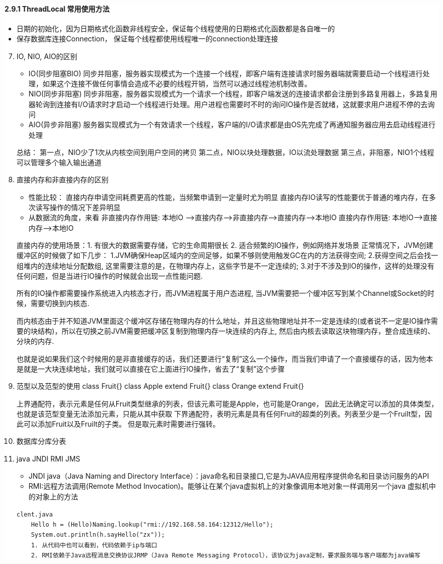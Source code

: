 #### 2.9.1 ThreadLocal 常用使用方法
 - 日期的初始化，因为日期格式化函数非线程安全，保证每个线程使用的日期格式化函数都是各自唯一的
 - 保存数据库连接Connection， 保证每个线程都使用线程唯一的connection处理连接


7. IO, NIO, AIO的区别
    - IO(同步阻塞BIO)
        同步并阻塞，服务器实现模式为一个连接一个线程，即客户端有连接请求时服务器端就需要启动一个线程进行处理，如果这个连接不做任何事情会造成不必要的线程开销，当然可以通过线程池机制改善。
    - NIO(同步非阻塞)
        同步非阻塞，服务器实现模式为一个请求一个线程，即客户端发送的连接请求都会注册到多路复用器上，多路复用器轮询到连接有I/O请求时才启动一个线程进行处理。用户进程也需要时不时的询问IO操作是否就绪，这就要求用户进程不停的去询问
    - AIO(异步非阻塞)
        服务器实现模式为一个有效请求一个线程，客户端的I/O请求都是由OS先完成了再通知服务器应用去启动线程进行处理

    总结：
        第一点，NIO少了1次从内核空间到用户空间的拷贝
        第二点，NIO以块处理数据，IO以流处理数据
        第三点，非阻塞，NIO1个线程可以管理多个输入输出通道

8. 直接内存和非直接内存的区别
    - 性能比较：
         直接内存申请空间耗费更高的性能，当频繁申请到一定量时尤为明显
        直接内存IO读写的性能要优于普通的堆内存，在多次读写操作的情况下差异明显
    - 从数据流的角度，来看
        非直接内存作用链:
        本地IO –>直接内存–>非直接内存–>直接内存–>本地IO
        直接内存作用链:
        本地IO–>直接内存–>本地IO

    直接内存的使用场景：1.  有很大的数据需要存储，它的生命周期很长 2. 适合频繁的IO操作，例如网络并发场景
    正常情况下，JVM创建缓冲区的时候做了如下几步：
    1.JVM确保Heap区域内的空间足够，如果不够则使用触发GC在内的方法获得空间;
    2.获得空间之后会找一组堆内的连续地址分配数组, 这里需要注意的是，在物理内存上，这些字节是不一定连续的;
    3.对于不涉及到IO的操作，这样的处理没有任何问题，但是当进行IO操作的时候就会出现一点性能问题.

    所有的IO操作都需要操作系统进入内核态才行，而JVM进程属于用户态进程, 当JVM需要把一个缓冲区写到某个Channel或Socket的时候，需要切换到内核态.

    而内核态由于并不知道JVM里面这个缓冲区存储在物理内存的什么地址，并且这些物理地址并不一定是连续的(或者说不一定是IO操作需要的块结构)，所以在切换之前JVM需要把缓冲区复制到物理内存一块连续的内存上, 然后由内核去读取这块物理内存，整合成连续的、分块的内存.

    也就是说如果我们这个时候用的是非直接缓存的话，我们还要进行“复制”这么一个操作，而当我们申请了一个直接缓存的话，因为他本是就是一大块连续地址，我们就可以直接在它上面进行IO操作，省去了“复制”这个步骤

9. 范型以及范型的使用
   class Fruit{} 
   class Apple extend Fruit{}
   class Orange extend Fruit{}
    <? extends Fruit> 上界通配符，表示元素是任何从Fruit类型继承的列表，但该元素可能是Apple，也可能是Orange， 因此无法确定可以添加的具体类型，也就是该范型变量无法添加元素，只能从其中获取
    <? super Fruit> 下界通配符，表明元素是具有任何Fruit的超类的列表。列表至少是一个Fruilt型，因此可以添加Fruit以及Fruilt的子类。 但是取元素时需要进行强转。

10. 数据库分库分表

11. java JNDI RMI JMS
    - JNDI java（Java Naming and Directory Interface）：java命名和目录接口,它是为JAVA应用程序提供命名和目录访问服务的API
    - RMI:远程方法调用(Remote Method Invocation)。能够让在某个java虚拟机上的对象像调用本地对象一样调用另一个java 虚拟机中的对象上的方法
    ```
    clent.java
        Hello h = (Hello)Naming.lookup("rmi://192.168.58.164:12312/Hello");
        System.out.println(h.sayHello("zx"));
        1. 从代码中也可以看到，代码依赖于ip与端口
        2. RMI依赖于Java远程消息交换协议JRMP（Java Remote Messaging Protocol），该协议为java定制，要求服务端与客户端都为java编写
